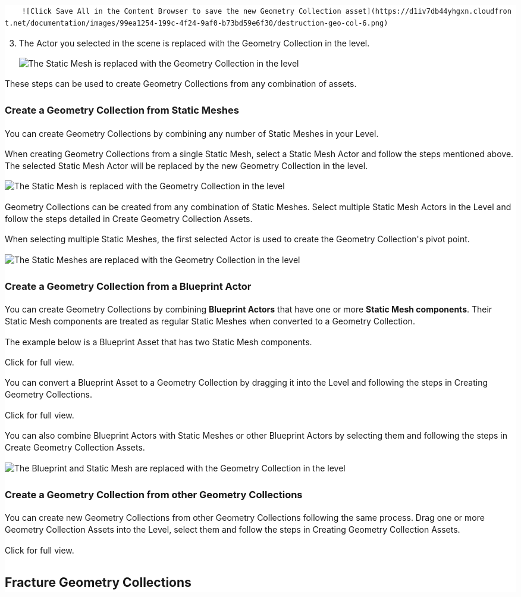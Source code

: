         ![Click Save All in the Content Browser to save the new Geometry Collection asset](https://d1iv7db44yhgxn.cloudfront.net/documentation/images/99ea1254-199c-4f24-9af0-b73bd59e6f30/destruction-geo-col-6.png)
3.  The Actor you selected in the scene is replaced with the Geometry Collection in the level.
    
    ![The Static Mesh is replaced with the Geometry Collection in the level](https://d1iv7db44yhgxn.cloudfront.net/documentation/images/855b10c1-1b8b-4bbe-b777-fb278d03019e/destruction-geo-col-7.png)

These steps can be used to create Geometry Collections from any combination of assets.

### Create a Geometry Collection from Static Meshes

You can create Geometry Collections by combining any number of Static Meshes in your Level.

When creating Geometry Collections from a single Static Mesh, select a Static Mesh Actor and follow the steps mentioned above. The selected Static Mesh Actor will be replaced by the new Geometry Collection in the level.

![The Static Mesh is replaced with the Geometry Collection in the level](https://d1iv7db44yhgxn.cloudfront.net/documentation/images/78661b36-bb48-46bd-b69d-798ca23cdd21/destruction-geo-col-7.png)

Geometry Collections can be created from any combination of Static Meshes. Select multiple Static Mesh Actors in the Level and follow the steps detailed in Create Geometry Collection Assets.

When selecting multiple Static Meshes, the first selected Actor is used to create the Geometry Collection's pivot point.

![The Static Meshes are replaced with the Geometry Collection in the level](https://d1iv7db44yhgxn.cloudfront.net/documentation/images/df9447c8-c576-4c36-8a4d-0505a185df66/destruction-geo-col-16.png)

### Create a Geometry Collection from a Blueprint Actor

You can create Geometry Collections by combining **Blueprint Actors** that have one or more **Static Mesh components**. Their Static Mesh components are treated as regular Static Meshes when converted to a Geometry Collection.

The example below is a Blueprint Asset that has two Static Mesh components.

Click for full view.

You can convert a Blueprint Asset to a Geometry Collection by dragging it into the Level and following the steps in Creating Geometry Collections.

Click for full view.

You can also combine Blueprint Actors with Static Meshes or other Blueprint Actors by selecting them and following the steps in Create Geometry Collection Assets.

![The Blueprint and Static Mesh are replaced with the Geometry Collection in the level](https://d1iv7db44yhgxn.cloudfront.net/documentation/images/68f49ce6-7584-4e1c-b15d-ecda19b06af5/destruction-geo-col-16.png)

### Create a Geometry Collection from other Geometry Collections

You can create new Geometry Collections from other Geometry Collections following the same process. Drag one or more Geometry Collection Assets into the Level, select them and follow the steps in Creating Geometry Collection Assets.

Click for full view.

## Fracture Geometry Collections
